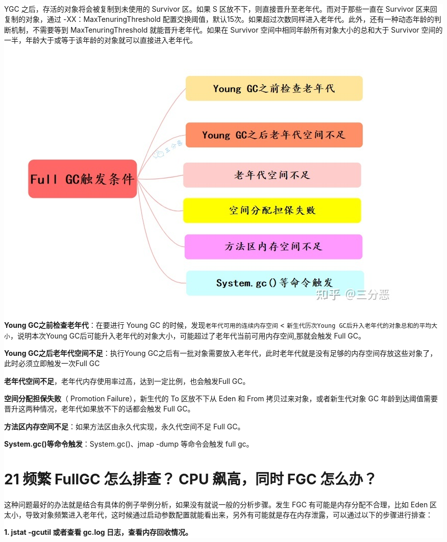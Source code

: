 YGC 之后，存活的对象将会被复制到未使用的 Survivor 区。如果 S 区放不下，则直接晋升至老年代。而对于那些一直在 Survivor 区来回复制的对象，通过 -XX：MaxTenuringThreshold 配置交换阈值，默认15次。如果超过次数同样进入老年代。此外，还有一种动态年龄的判断机制，不需要等到 MaxTenuringThreshold 就能晋升老年代。如果在 Survivor 空间中相同年龄所有对象大小的总和大于 Survivor 空间的一半，年龄大于或等于该年龄的对象就可以直接进入老年代。

![img](images/jvm-fullgc.jpg)

**Young GC之前检查老年代**：在要进行 Young GC 的时候，发现`老年代可用的连续内存空间` < `新生代历次Young GC后升入老年代的对象总和的平均大小`，说明本次Young GC后可能升入老年代的对象大小，可能超过了老年代当前可用内存空间,那就会触发 Full GC。

**Young GC之后老年代空间不足**：执行Young GC之后有一批对象需要放入老年代，此时老年代就是没有足够的内存空间存放这些对象了，此时必须立即触发一次Full GC

**老年代空间不足**，老年代内存使用率过高，达到一定比例，也会触发Full GC。

**空间分配担保失败**（ Promotion Failure），新生代的 To 区放不下从 Eden 和 From 拷贝过来对象，或者新生代对象 GC 年龄到达阈值需要晋升这两种情况，老年代如果放不下的话都会触发 Full GC。

**方法区内存空间不足**：如果方法区由永久代实现，永久代空间不足 Full GC。

**System.gc()等命令触发**：System.gc()、jmap -dump 等命令会触发 full gc。

# 21 频繁 FullGC 怎么排查？ CPU 飙高，同时 FGC 怎么办？

这种问题最好的办法就是结合有具体的例子举例分析，如果没有就说一般的分析步骤。发生 FGC 有可能是内存分配不合理，比如 Eden 区太小，导致对象频繁进入老年代，这时候通过启动参数配置就能看出来，另外有可能就是存在内存泄露，可以通过以下的步骤进行排查：

**1. jstat -gcutil 或者查看 gc.log 日志，查看内存回收情况。**
